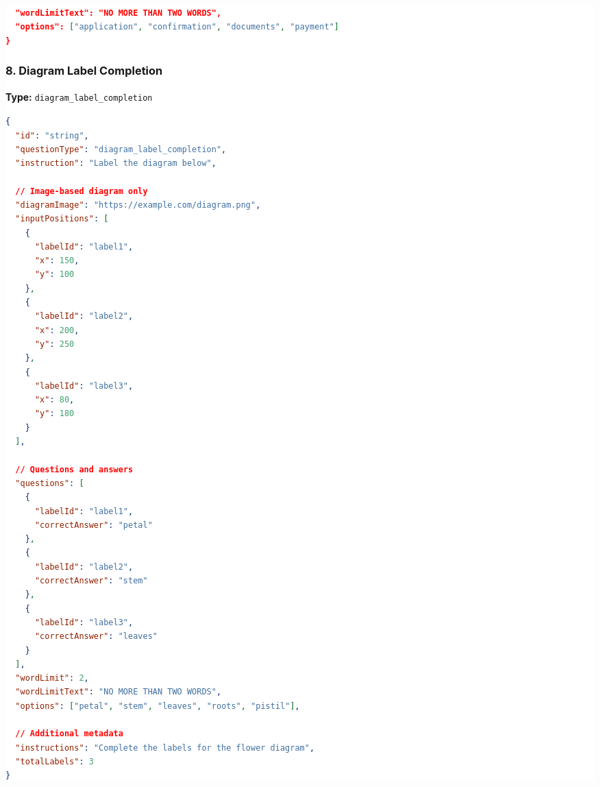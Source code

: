 ```json
  "wordLimitText": "NO MORE THAN TWO WORDS",
  "options": ["application", "confirmation", "documents", "payment"]
}
```

### 8. Diagram Label Completion

**Type:** `diagram_label_completion`

```json
{
  "id": "string",
  "questionType": "diagram_label_completion",
  "instruction": "Label the diagram below",

  // Image-based diagram only
  "diagramImage": "https://example.com/diagram.png",
  "inputPositions": [
    {
      "labelId": "label1",
      "x": 150,
      "y": 100
    },
    {
      "labelId": "label2",
      "x": 200,
      "y": 250
    },
    {
      "labelId": "label3",
      "x": 80,
      "y": 180
    }
  ],

  // Questions and answers
  "questions": [
    {
      "labelId": "label1",
      "correctAnswer": "petal"
    },
    {
      "labelId": "label2",
      "correctAnswer": "stem"
    },
    {
      "labelId": "label3",
      "correctAnswer": "leaves"
    }
  ],
  "wordLimit": 2,
  "wordLimitText": "NO MORE THAN TWO WORDS",
  "options": ["petal", "stem", "leaves", "roots", "pistil"],

  // Additional metadata
  "instructions": "Complete the labels for the flower diagram",
  "totalLabels": 3
}
```
